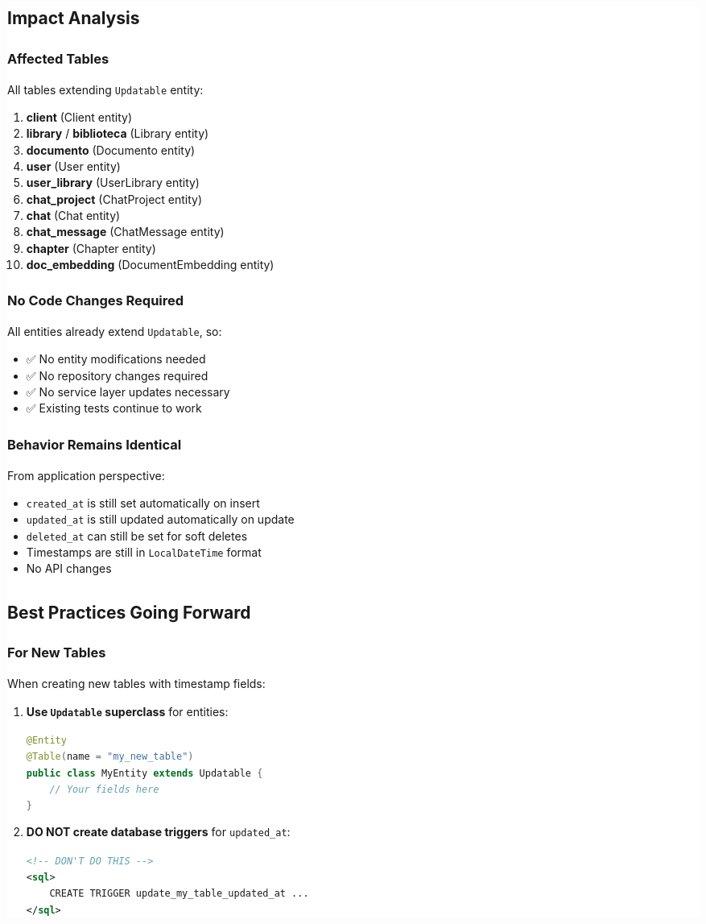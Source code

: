 ## Impact Analysis

### Affected Tables

All tables extending `Updatable` entity:

1. **client** (Client entity)
2. **library** / **biblioteca** (Library entity)
3. **documento** (Documento entity)
4. **user** (User entity)
5. **user_library** (UserLibrary entity)
6. **chat_project** (ChatProject entity)
7. **chat** (Chat entity)
8. **chat_message** (ChatMessage entity)
9. **chapter** (Chapter entity)
10. **doc_embedding** (DocumentEmbedding entity)

### No Code Changes Required

All entities already extend `Updatable`, so:
- ✅ No entity modifications needed
- ✅ No repository changes required
- ✅ No service layer updates necessary
- ✅ Existing tests continue to work

### Behavior Remains Identical

From application perspective:
- `created_at` is still set automatically on insert
- `updated_at` is still updated automatically on update
- `deleted_at` can still be set for soft deletes
- Timestamps are still in `LocalDateTime` format
- No API changes

## Best Practices Going Forward

### For New Tables

When creating new tables with timestamp fields:

1. **Use `Updatable` superclass** for entities:
   ```java
   @Entity
   @Table(name = "my_new_table")
   public class MyEntity extends Updatable {
       // Your fields here
   }
   ```

2. **DO NOT create database triggers** for `updated_at`:
   ```xml
   <!-- DON'T DO THIS -->
   <sql>
       CREATE TRIGGER update_my_table_updated_at ...
   </sql>
   ```
